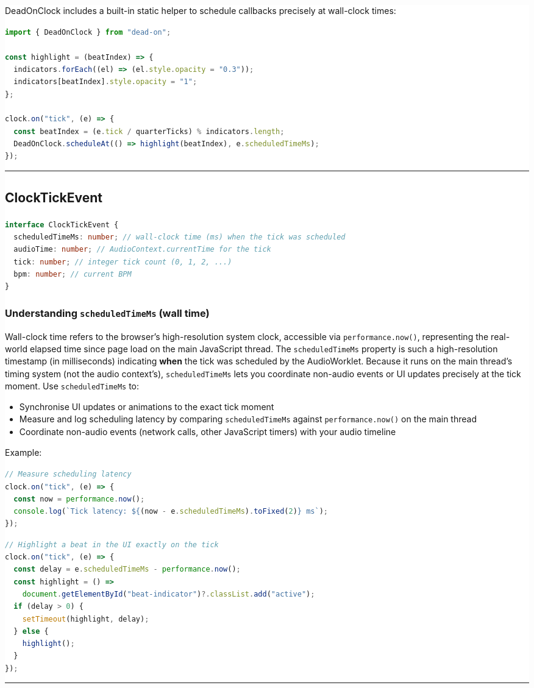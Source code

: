 DeadOnClock includes a built-in static helper to schedule callbacks precisely at wall-clock times:

```ts
import { DeadOnClock } from "dead-on";

const highlight = (beatIndex) => {
  indicators.forEach((el) => (el.style.opacity = "0.3"));
  indicators[beatIndex].style.opacity = "1";
};

clock.on("tick", (e) => {
  const beatIndex = (e.tick / quarterTicks) % indicators.length;
  DeadOnClock.scheduleAt(() => highlight(beatIndex), e.scheduledTimeMs);
});
```

---

## ClockTickEvent

```ts
interface ClockTickEvent {
  scheduledTimeMs: number; // wall-clock time (ms) when the tick was scheduled
  audioTime: number; // AudioContext.currentTime for the tick
  tick: number; // integer tick count (0, 1, 2, ...)
  bpm: number; // current BPM
}
```

### Understanding `scheduledTimeMs` (wall time)

Wall-clock time refers to the browser’s high-resolution system clock, accessible via `performance.now()`, representing the real-world elapsed time since page load on the main JavaScript thread. The `scheduledTimeMs` property is such a high-resolution timestamp (in milliseconds) indicating **when** the tick was scheduled by the AudioWorklet. Because it runs on the main thread’s timing system (not the audio context’s), `scheduledTimeMs` lets you coordinate non-audio events or UI updates precisely at the tick moment. Use `scheduledTimeMs` to:

- Synchronise UI updates or animations to the exact tick moment
- Measure and log scheduling latency by comparing `scheduledTimeMs` against `performance.now()` on the main thread
- Coordinate non-audio events (network calls, other JavaScript timers) with your audio timeline

Example:

```ts
// Measure scheduling latency
clock.on("tick", (e) => {
  const now = performance.now();
  console.log(`Tick latency: ${(now - e.scheduledTimeMs).toFixed(2)} ms`);
});
```

```ts
// Highlight a beat in the UI exactly on the tick
clock.on("tick", (e) => {
  const delay = e.scheduledTimeMs - performance.now();
  const highlight = () =>
    document.getElementById("beat-indicator")?.classList.add("active");
  if (delay > 0) {
    setTimeout(highlight, delay);
  } else {
    highlight();
  }
});
```

---